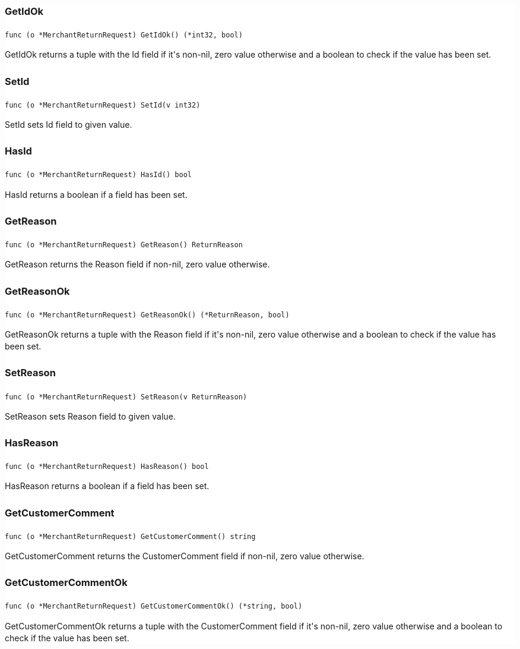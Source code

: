 ### GetIdOk

`func (o *MerchantReturnRequest) GetIdOk() (*int32, bool)`

GetIdOk returns a tuple with the Id field if it's non-nil, zero value otherwise
and a boolean to check if the value has been set.

### SetId

`func (o *MerchantReturnRequest) SetId(v int32)`

SetId sets Id field to given value.

### HasId

`func (o *MerchantReturnRequest) HasId() bool`

HasId returns a boolean if a field has been set.

### GetReason

`func (o *MerchantReturnRequest) GetReason() ReturnReason`

GetReason returns the Reason field if non-nil, zero value otherwise.

### GetReasonOk

`func (o *MerchantReturnRequest) GetReasonOk() (*ReturnReason, bool)`

GetReasonOk returns a tuple with the Reason field if it's non-nil, zero value otherwise
and a boolean to check if the value has been set.

### SetReason

`func (o *MerchantReturnRequest) SetReason(v ReturnReason)`

SetReason sets Reason field to given value.

### HasReason

`func (o *MerchantReturnRequest) HasReason() bool`

HasReason returns a boolean if a field has been set.

### GetCustomerComment

`func (o *MerchantReturnRequest) GetCustomerComment() string`

GetCustomerComment returns the CustomerComment field if non-nil, zero value otherwise.

### GetCustomerCommentOk

`func (o *MerchantReturnRequest) GetCustomerCommentOk() (*string, bool)`

GetCustomerCommentOk returns a tuple with the CustomerComment field if it's non-nil, zero value otherwise
and a boolean to check if the value has been set.
